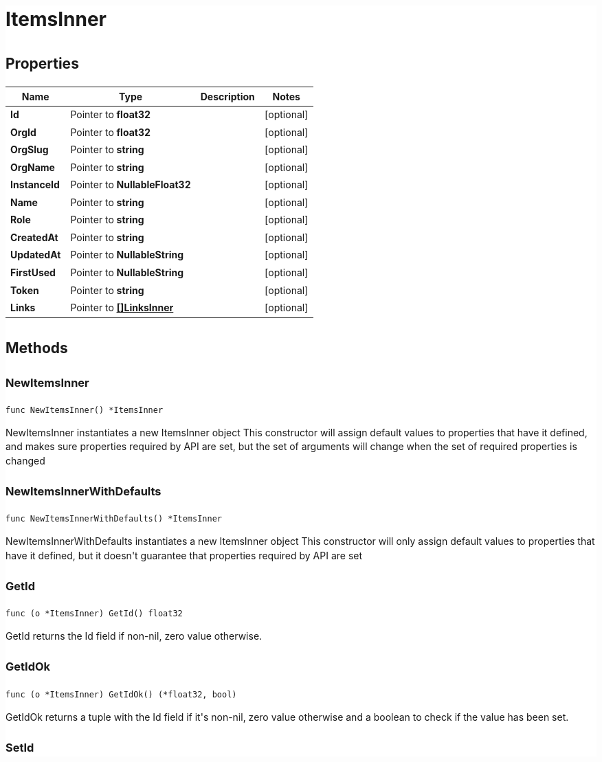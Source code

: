 # ItemsInner

## Properties

Name | Type | Description | Notes
------------ | ------------- | ------------- | -------------
**Id** | Pointer to **float32** |  | [optional] 
**OrgId** | Pointer to **float32** |  | [optional] 
**OrgSlug** | Pointer to **string** |  | [optional] 
**OrgName** | Pointer to **string** |  | [optional] 
**InstanceId** | Pointer to **NullableFloat32** |  | [optional] 
**Name** | Pointer to **string** |  | [optional] 
**Role** | Pointer to **string** |  | [optional] 
**CreatedAt** | Pointer to **string** |  | [optional] 
**UpdatedAt** | Pointer to **NullableString** |  | [optional] 
**FirstUsed** | Pointer to **NullableString** |  | [optional] 
**Token** | Pointer to **string** |  | [optional] 
**Links** | Pointer to [**[]LinksInner**](LinksInner.md) |  | [optional] 

## Methods

### NewItemsInner

`func NewItemsInner() *ItemsInner`

NewItemsInner instantiates a new ItemsInner object
This constructor will assign default values to properties that have it defined,
and makes sure properties required by API are set, but the set of arguments
will change when the set of required properties is changed

### NewItemsInnerWithDefaults

`func NewItemsInnerWithDefaults() *ItemsInner`

NewItemsInnerWithDefaults instantiates a new ItemsInner object
This constructor will only assign default values to properties that have it defined,
but it doesn't guarantee that properties required by API are set

### GetId

`func (o *ItemsInner) GetId() float32`

GetId returns the Id field if non-nil, zero value otherwise.

### GetIdOk

`func (o *ItemsInner) GetIdOk() (*float32, bool)`

GetIdOk returns a tuple with the Id field if it's non-nil, zero value otherwise
and a boolean to check if the value has been set.

### SetId
